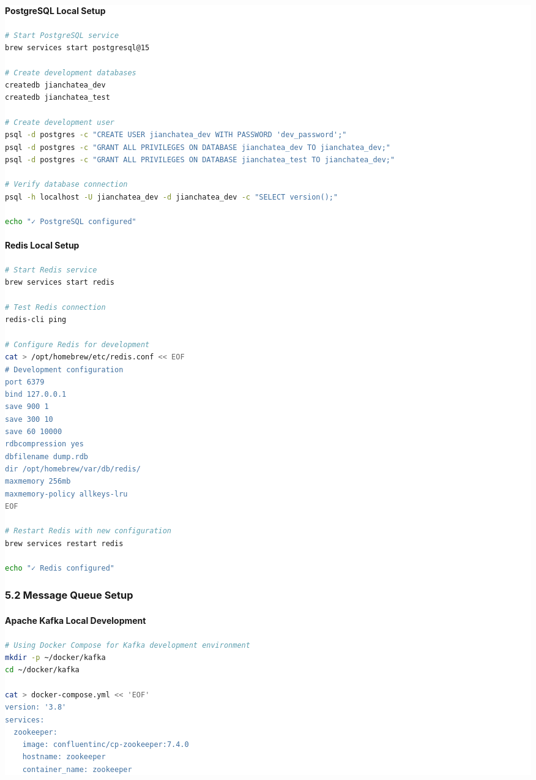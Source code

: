 #### PostgreSQL Local Setup
```bash
# Start PostgreSQL service
brew services start postgresql@15

# Create development databases
createdb jianchatea_dev
createdb jianchatea_test

# Create development user
psql -d postgres -c "CREATE USER jianchatea_dev WITH PASSWORD 'dev_password';"
psql -d postgres -c "GRANT ALL PRIVILEGES ON DATABASE jianchatea_dev TO jianchatea_dev;"
psql -d postgres -c "GRANT ALL PRIVILEGES ON DATABASE jianchatea_test TO jianchatea_dev;"

# Verify database connection
psql -h localhost -U jianchatea_dev -d jianchatea_dev -c "SELECT version();"

echo "✓ PostgreSQL configured"
```

#### Redis Local Setup
```bash
# Start Redis service
brew services start redis

# Test Redis connection
redis-cli ping

# Configure Redis for development
cat > /opt/homebrew/etc/redis.conf << EOF
# Development configuration
port 6379
bind 127.0.0.1
save 900 1
save 300 10
save 60 10000
rdbcompression yes
dbfilename dump.rdb
dir /opt/homebrew/var/db/redis/
maxmemory 256mb
maxmemory-policy allkeys-lru
EOF

# Restart Redis with new configuration
brew services restart redis

echo "✓ Redis configured"
```

### 5.2 Message Queue Setup

#### Apache Kafka Local Development
```bash
# Using Docker Compose for Kafka development environment
mkdir -p ~/docker/kafka
cd ~/docker/kafka

cat > docker-compose.yml << 'EOF'
version: '3.8'
services:
  zookeeper:
    image: confluentinc/cp-zookeeper:7.4.0
    hostname: zookeeper
    container_name: zookeeper
```